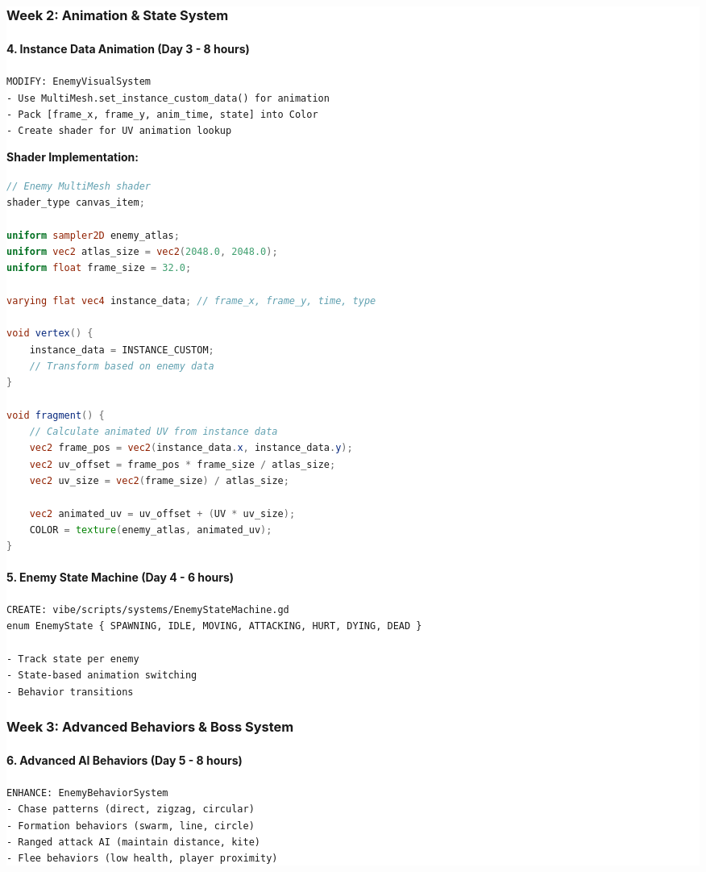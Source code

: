 ### Week 2: Animation & State System

#### 4. Instance Data Animation (Day 3 - 8 hours)
```
MODIFY: EnemyVisualSystem
- Use MultiMesh.set_instance_custom_data() for animation
- Pack [frame_x, frame_y, anim_time, state] into Color
- Create shader for UV animation lookup
```

**Shader Implementation:**
```glsl
// Enemy MultiMesh shader
shader_type canvas_item;

uniform sampler2D enemy_atlas;
uniform vec2 atlas_size = vec2(2048.0, 2048.0);
uniform float frame_size = 32.0;

varying flat vec4 instance_data; // frame_x, frame_y, time, type

void vertex() {
    instance_data = INSTANCE_CUSTOM;
    // Transform based on enemy data
}

void fragment() {
    // Calculate animated UV from instance data
    vec2 frame_pos = vec2(instance_data.x, instance_data.y);
    vec2 uv_offset = frame_pos * frame_size / atlas_size;
    vec2 uv_size = vec2(frame_size) / atlas_size;
    
    vec2 animated_uv = uv_offset + (UV * uv_size);
    COLOR = texture(enemy_atlas, animated_uv);
}
```

#### 5. Enemy State Machine (Day 4 - 6 hours)
```
CREATE: vibe/scripts/systems/EnemyStateMachine.gd
enum EnemyState { SPAWNING, IDLE, MOVING, ATTACKING, HURT, DYING, DEAD }

- Track state per enemy
- State-based animation switching
- Behavior transitions
```

### Week 3: Advanced Behaviors & Boss System

#### 6. Advanced AI Behaviors (Day 5 - 8 hours)
```
ENHANCE: EnemyBehaviorSystem
- Chase patterns (direct, zigzag, circular)
- Formation behaviors (swarm, line, circle)
- Ranged attack AI (maintain distance, kite)
- Flee behaviors (low health, player proximity)
```
